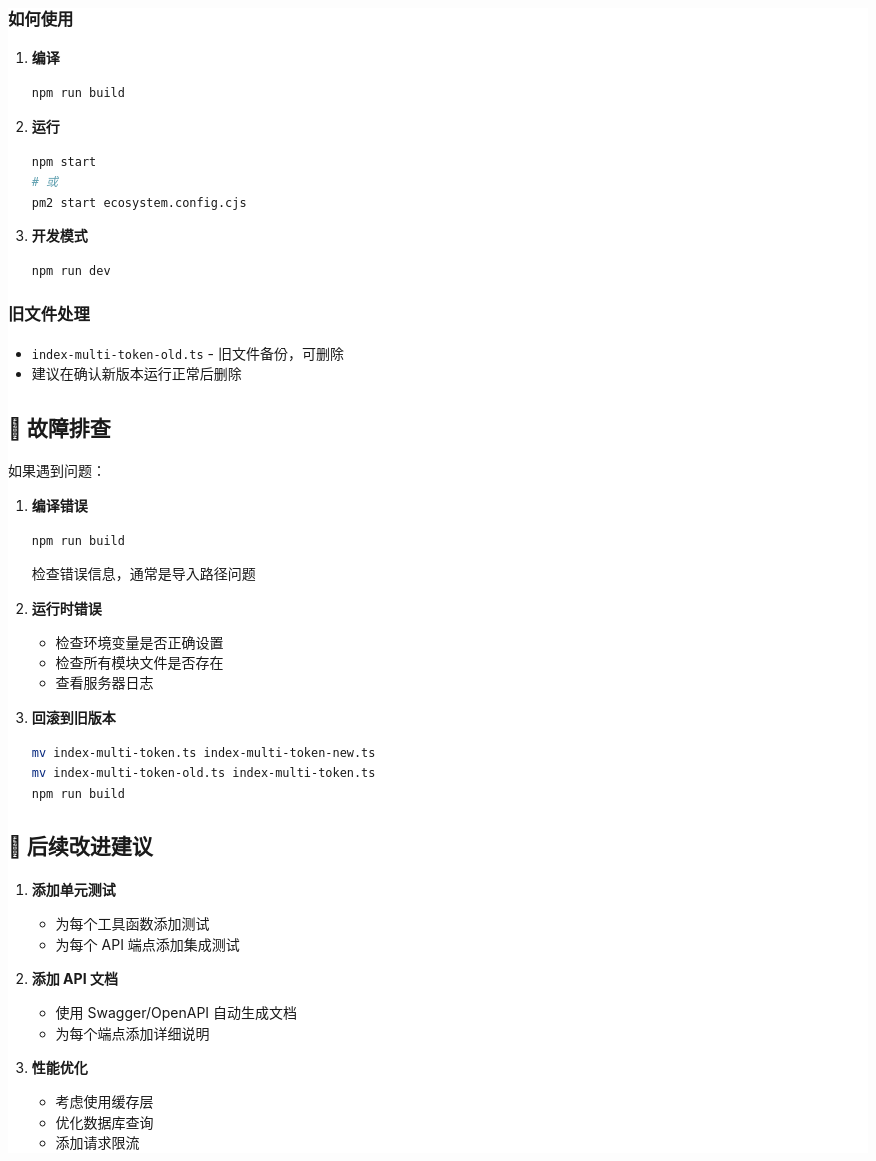 ### 如何使用
1. **编译**
   ```bash
   npm run build
   ```

2. **运行**
   ```bash
   npm start
   # 或
   pm2 start ecosystem.config.cjs
   ```

3. **开发模式**
   ```bash
   npm run dev
   ```

### 旧文件处理
- `index-multi-token-old.ts` - 旧文件备份，可删除
- 建议在确认新版本运行正常后删除

## 🐛 故障排查

如果遇到问题：

1. **编译错误**
   ```bash
   npm run build
   ```
   检查错误信息，通常是导入路径问题

2. **运行时错误**
   - 检查环境变量是否正确设置
   - 检查所有模块文件是否存在
   - 查看服务器日志

3. **回滚到旧版本**
   ```bash
   mv index-multi-token.ts index-multi-token-new.ts
   mv index-multi-token-old.ts index-multi-token.ts
   npm run build
   ```

## 📝 后续改进建议

1. **添加单元测试**
   - 为每个工具函数添加测试
   - 为每个 API 端点添加集成测试

2. **添加 API 文档**
   - 使用 Swagger/OpenAPI 自动生成文档
   - 为每个端点添加详细说明

3. **性能优化**
   - 考虑使用缓存层
   - 优化数据库查询
   - 添加请求限流
